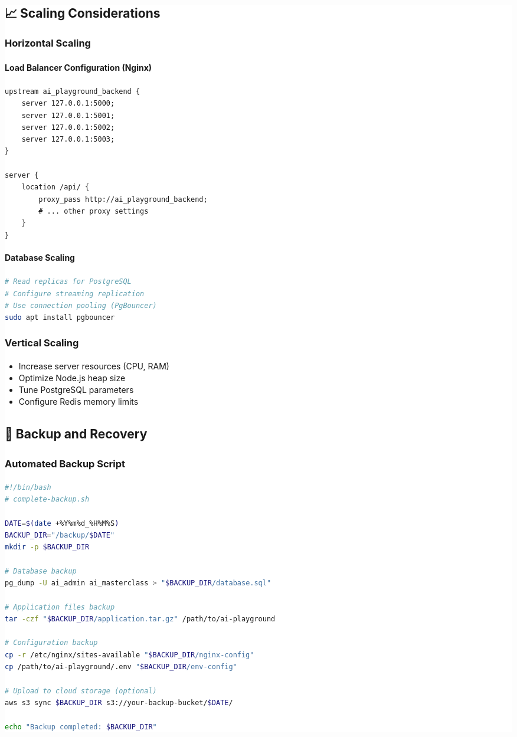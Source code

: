 ## 📈 Scaling Considerations

### Horizontal Scaling

#### Load Balancer Configuration (Nginx)
```nginx
upstream ai_playground_backend {
    server 127.0.0.1:5000;
    server 127.0.0.1:5001;
    server 127.0.0.1:5002;
    server 127.0.0.1:5003;
}

server {
    location /api/ {
        proxy_pass http://ai_playground_backend;
        # ... other proxy settings
    }
}
```

#### Database Scaling
```bash
# Read replicas for PostgreSQL
# Configure streaming replication
# Use connection pooling (PgBouncer)
sudo apt install pgbouncer
```

### Vertical Scaling
- Increase server resources (CPU, RAM)
- Optimize Node.js heap size
- Tune PostgreSQL parameters
- Configure Redis memory limits

## 🔄 Backup and Recovery

### Automated Backup Script
```bash
#!/bin/bash
# complete-backup.sh

DATE=$(date +%Y%m%d_%H%M%S)
BACKUP_DIR="/backup/$DATE"
mkdir -p $BACKUP_DIR

# Database backup
pg_dump -U ai_admin ai_masterclass > "$BACKUP_DIR/database.sql"

# Application files backup
tar -czf "$BACKUP_DIR/application.tar.gz" /path/to/ai-playground

# Configuration backup
cp -r /etc/nginx/sites-available "$BACKUP_DIR/nginx-config"
cp /path/to/ai-playground/.env "$BACKUP_DIR/env-config"

# Upload to cloud storage (optional)
aws s3 sync $BACKUP_DIR s3://your-backup-bucket/$DATE/

echo "Backup completed: $BACKUP_DIR"
```
